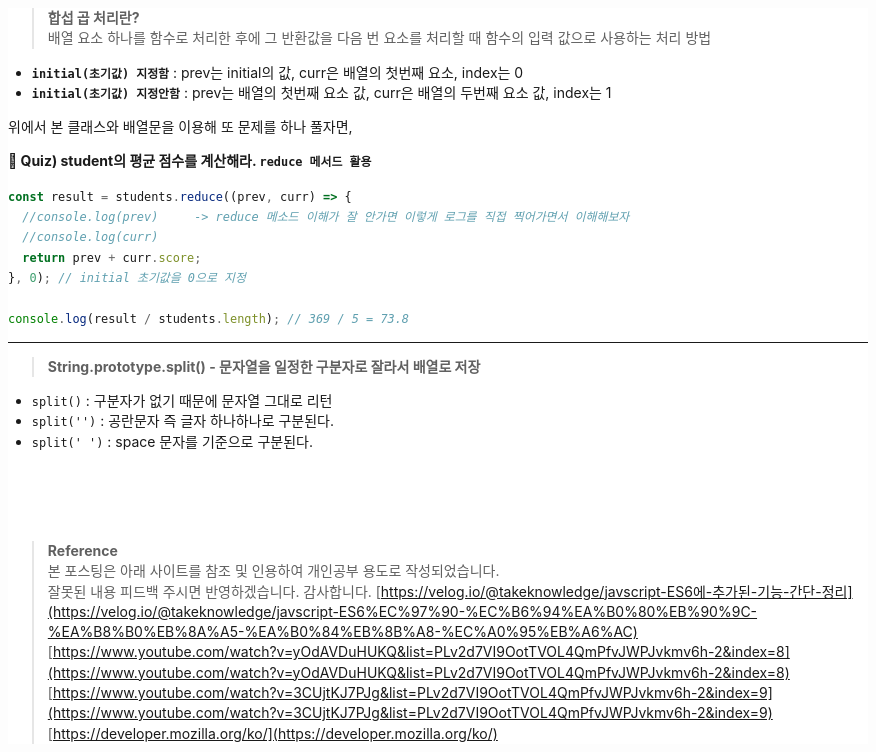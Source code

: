 > **합섭 곱 처리란?**<br>배열 요소 하나를 함수로 처리한 후에 그 반환값을 다음 번 요소를 처리할 때 함수의 입력 값으로 사용하는 처리 방법

- **`initial(초기값) 지정함`** : prev는 initial의 값, curr은 배열의 첫번째 요소, index는 0
- **`initial(초기값) 지정안함`** : prev는 배열의 첫번째 요소 값, curr은 배열의 두번째 요소 값, index는 1

위에서 본 클래스와 배열문을 이용해 또 문제를 하나 풀자면,

**🔎 Quiz) student의 평균 점수를 계산해라. `reduce 메서드 활용`**

```javascript
const result = students.reduce((prev, curr) => {
  //console.log(prev)     -> reduce 메소드 이해가 잘 안가면 이렇게 로그를 직접 찍어가면서 이해해보자
  //console.log(curr)
  return prev + curr.score;
}, 0); // initial 초기값을 0으로 지정

console.log(result / students.length); // 369 / 5 = 73.8
```

---

> **String.prototype.split() - 문자열을 일정한 구분자로 잘라서 배열로 저장**

- `split()` : 구분자가 없기 때문에 문자열 그대로 리턴
- `split('')` : 공란문자 즉 글자 하나하나로 구분된다.
- `split(' ')` : space 문자를 기준으로 구분된다.

<br>
<br>
<br>

> **Reference**  
> 본 포스팅은 아래 사이트를 참조 및 인용하여 개인공부 용도로 작성되었습니다.  
> 잘못된 내용 피드백 주시면 반영하겠습니다. 감사합니다.
> [https://velog.io/@takeknowledge/javscript-ES6에-추가된-기능-간단-정리](https://velog.io/@takeknowledge/javscript-ES6%EC%97%90-%EC%B6%94%EA%B0%80%EB%90%9C-%EA%B8%B0%EB%8A%A5-%EA%B0%84%EB%8B%A8-%EC%A0%95%EB%A6%AC)  
> [https://www.youtube.com/watch?v=yOdAVDuHUKQ&list=PLv2d7VI9OotTVOL4QmPfvJWPJvkmv6h-2&index=8](https://www.youtube.com/watch?v=yOdAVDuHUKQ&list=PLv2d7VI9OotTVOL4QmPfvJWPJvkmv6h-2&index=8)  
> [https://www.youtube.com/watch?v=3CUjtKJ7PJg&list=PLv2d7VI9OotTVOL4QmPfvJWPJvkmv6h-2&index=9](https://www.youtube.com/watch?v=3CUjtKJ7PJg&list=PLv2d7VI9OotTVOL4QmPfvJWPJvkmv6h-2&index=9)  
> [https://developer.mozilla.org/ko/](https://developer.mozilla.org/ko/)
